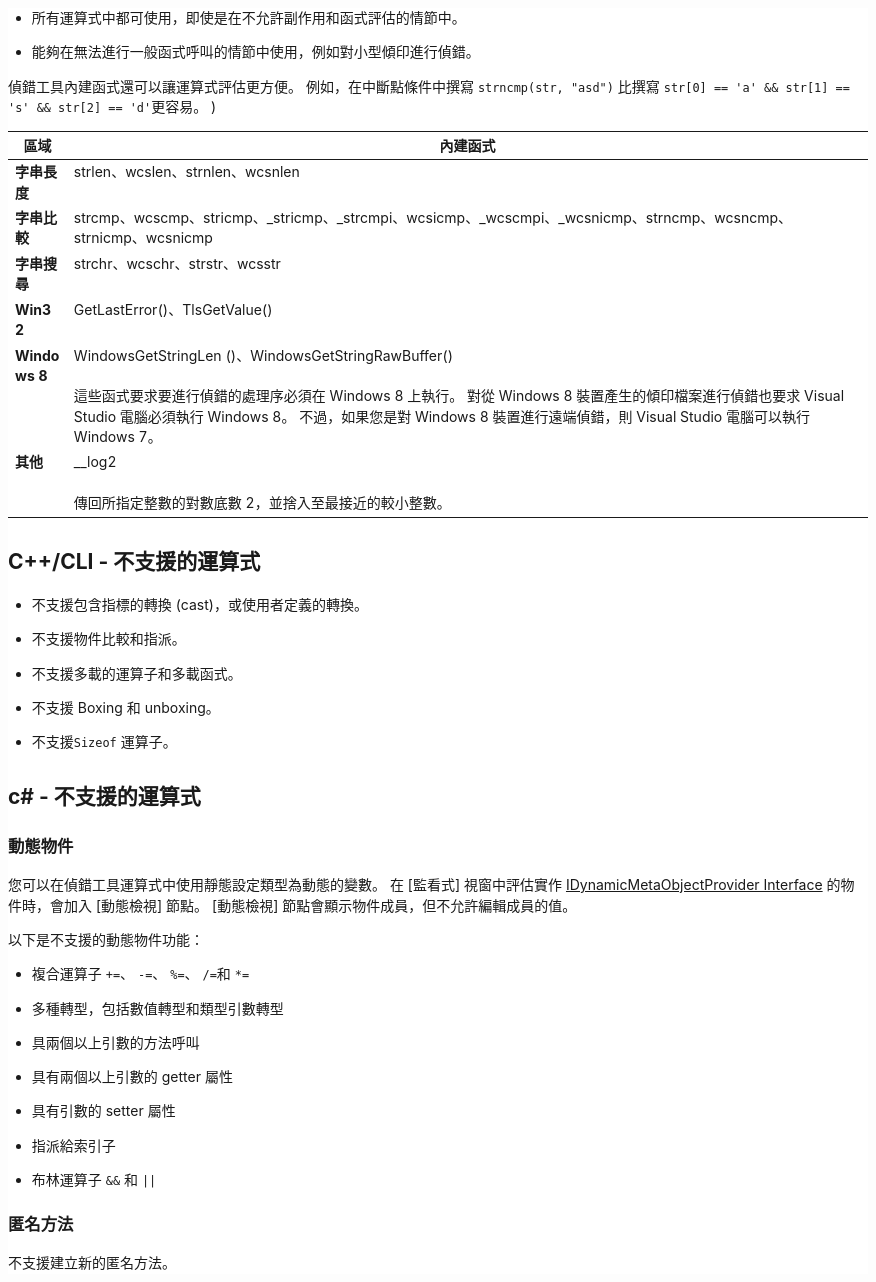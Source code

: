 -   所有運算式中都可使用，即使是在不允許副作用和函式評估的情節中。  
  
-   能夠在無法進行一般函式呼叫的情節中使用，例如對小型傾印進行偵錯。  
  
 偵錯工具內建函式還可以讓運算式評估更方便。 例如，在中斷點條件中撰寫 `strncmp(str, "asd")` 比撰寫 `str[0] == 'a' && str[1] == 's' && str[2] == 'd'`更容易。 )  
  
|區域|內建函式|  
|----------|-------------------------|  
|**字串長度**|strlen、wcslen、strnlen、wcsnlen|  
|**字串比較**|strcmp、wcscmp、stricmp、_stricmp、_strcmpi、wcsicmp、_wcscmpi、_wcsnicmp、strncmp、wcsncmp、strnicmp、wcsnicmp|  
|**字串搜尋**|strchr、wcschr、strstr、wcsstr|  
|**Win32**|GetLastError()、TlsGetValue()|  
|**Windows 8**|WindowsGetStringLen ()、WindowsGetStringRawBuffer()<br /><br /> 這些函式要求要進行偵錯的處理序必須在 Windows 8 上執行。 對從 Windows 8 裝置產生的傾印檔案進行偵錯也要求 Visual Studio 電腦必須執行 Windows 8。 不過，如果您是對 Windows 8 裝置進行遠端偵錯，則 Visual Studio 電腦可以執行 Windows 7。|  
|**其他**|__log2<br /><br /> 傳回所指定整數的對數底數 2，並捨入至最接近的較小整數。|  
  
## <a name="ccli---unsupported-expressions"></a>C++/CLI - 不支援的運算式  
  
-   不支援包含指標的轉換 (cast)，或使用者定義的轉換。  
  
-   不支援物件比較和指派。  
  
-   不支援多載的運算子和多載函式。  
  
-   不支援 Boxing 和 unboxing。  
  
-   不支援`Sizeof` 運算子。  
  
## <a name="c---unsupported-expressions"></a>c# - 不支援的運算式  
  
### <a name="dynamic-objects"></a>動態物件  
 您可以在偵錯工具運算式中使用靜態設定類型為動態的變數。 在 [監看式] 視窗中評估實作 [IDynamicMetaObjectProvider Interface](http://msdn.microsoft.com/Library/e887a72d-ebe2-4253-a7e8-3d8d05154647) 的物件時，會加入 [動態檢視] 節點。 [動態檢視] 節點會顯示物件成員，但不允許編輯成員的值。  
  
 以下是不支援的動態物件功能：  
  
-   複合運算子 `+=`、 `-=`、 `%=`、 `/=`和 `*=`  
  
-   多種轉型，包括數值轉型和類型引數轉型  
  
-   具兩個以上引數的方法呼叫  
  
-   具有兩個以上引數的 getter 屬性  
  
-   具有引數的 setter 屬性  
  
-   指派給索引子  
  
-   布林運算子 `&&` 和 `||`  
  
### <a name="anonymous-methods"></a>匿名方法  
 不支援建立新的匿名方法。  
  